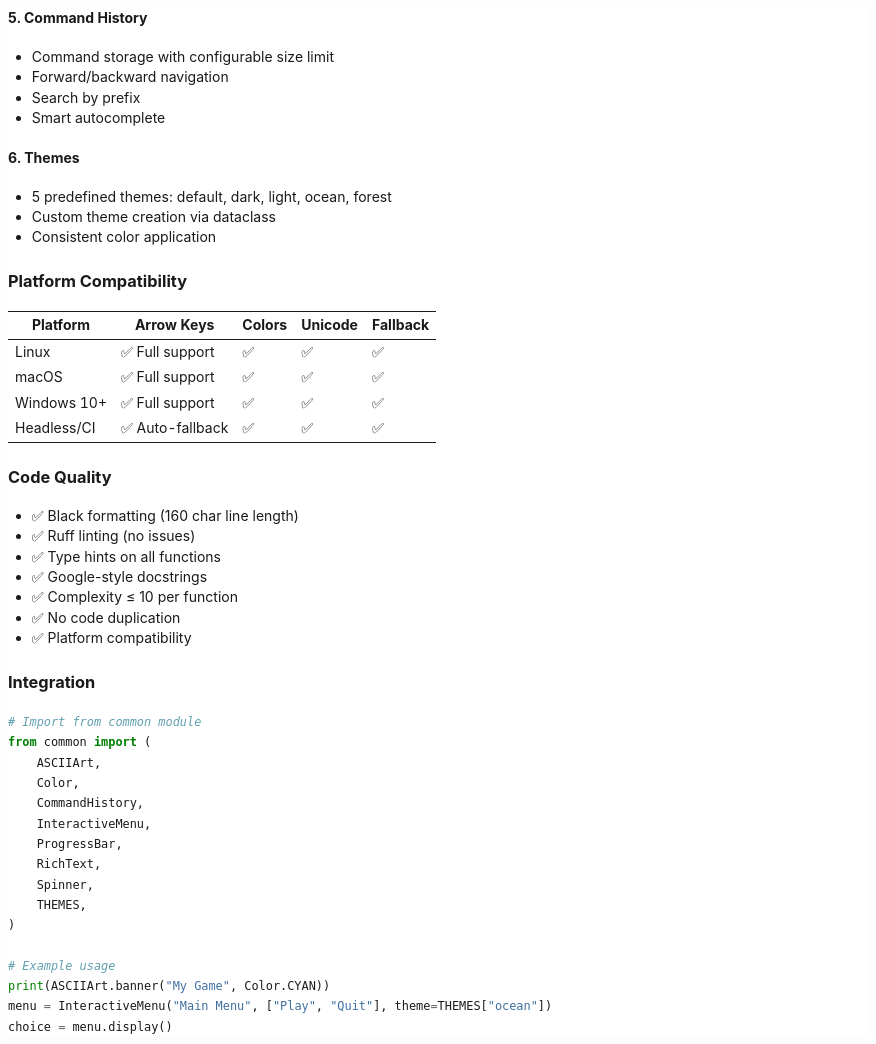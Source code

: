 #### 5. Command History

- Command storage with configurable size limit
- Forward/backward navigation
- Search by prefix
- Smart autocomplete

#### 6. Themes

- 5 predefined themes: default, dark, light, ocean, forest
- Custom theme creation via dataclass
- Consistent color application

### Platform Compatibility

| Platform | Arrow Keys | Colors | Unicode | Fallback |
| ----------- | ---------------- | ------ | ------- | -------- |
| Linux | ✅ Full support | ✅ | ✅ | ✅ |
| macOS | ✅ Full support | ✅ | ✅ | ✅ |
| Windows 10+ | ✅ Full support | ✅ | ✅ | ✅ |
| Headless/CI | ✅ Auto-fallback | ✅ | ✅ | ✅ |

### Code Quality

- ✅ Black formatting (160 char line length)
- ✅ Ruff linting (no issues)
- ✅ Type hints on all functions
- ✅ Google-style docstrings
- ✅ Complexity ≤ 10 per function
- ✅ No code duplication
- ✅ Platform compatibility

### Integration

```python
# Import from common module
from common import (
    ASCIIArt,
    Color,
    CommandHistory,
    InteractiveMenu,
    ProgressBar,
    RichText,
    Spinner,
    THEMES,
)

# Example usage
print(ASCIIArt.banner("My Game", Color.CYAN))
menu = InteractiveMenu("Main Menu", ["Play", "Quit"], theme=THEMES["ocean"])
choice = menu.display()
```
